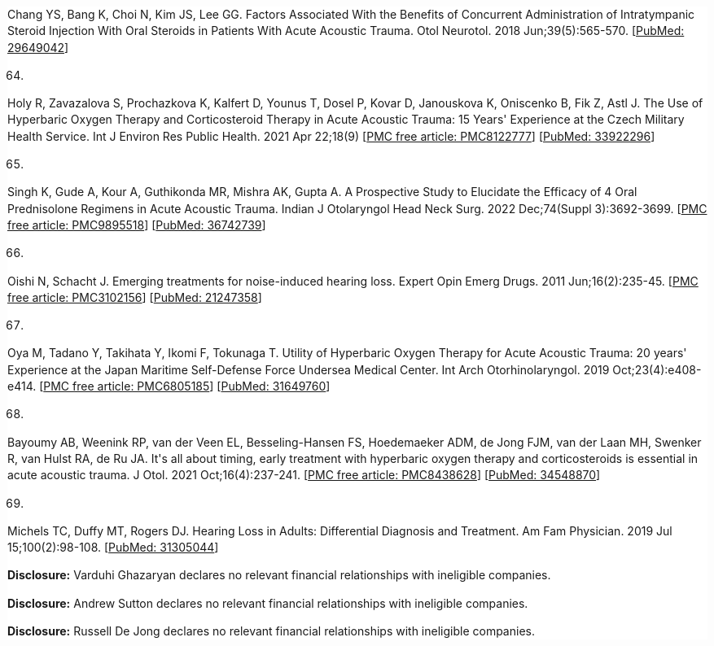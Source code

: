 
Chang YS, Bang K, Choi N, Kim JS, Lee GG. Factors Associated With the Benefits of Concurrent Administration of Intratympanic Steroid Injection With Oral Steroids in Patients With Acute Acoustic Trauma. Otol Neurotol. 2018 Jun;39(5):565-570. [[PubMed: 29649042](https://pubmed.ncbi.nlm.nih.gov/29649042)]

64.
    

Holy R, Zavazalova S, Prochazkova K, Kalfert D, Younus T, Dosel P, Kovar D, Janouskova K, Oniscenko B, Fik Z, Astl J. The Use of Hyperbaric Oxygen Therapy and Corticosteroid Therapy in Acute Acoustic Trauma: 15 Years' Experience at the Czech Military Health Service. Int J Environ Res Public Health. 2021 Apr 22;18(9) [[PMC free article: PMC8122777](/pmc/articles/PMC8122777/)] [[PubMed: 33922296](https://pubmed.ncbi.nlm.nih.gov/33922296)]

65.
    

Singh K, Gude A, Kour A, Guthikonda MR, Mishra AK, Gupta A. A Prospective Study to Elucidate the Efficacy of 4 Oral Prednisolone Regimens in Acute Acoustic Trauma. Indian J Otolaryngol Head Neck Surg. 2022 Dec;74(Suppl 3):3692-3699. [[PMC free article: PMC9895518](/pmc/articles/PMC9895518/)] [[PubMed: 36742739](https://pubmed.ncbi.nlm.nih.gov/36742739)]

66.
    

Oishi N, Schacht J. Emerging treatments for noise-induced hearing loss. Expert Opin Emerg Drugs. 2011 Jun;16(2):235-45. [[PMC free article: PMC3102156](/pmc/articles/PMC3102156/)] [[PubMed: 21247358](https://pubmed.ncbi.nlm.nih.gov/21247358)]

67.
    

Oya M, Tadano Y, Takihata Y, Ikomi F, Tokunaga T. Utility of Hyperbaric Oxygen Therapy for Acute Acoustic Trauma: 20 years' Experience at the Japan Maritime Self-Defense Force Undersea Medical Center. Int Arch Otorhinolaryngol. 2019 Oct;23(4):e408-e414. [[PMC free article: PMC6805185](/pmc/articles/PMC6805185/)] [[PubMed: 31649760](https://pubmed.ncbi.nlm.nih.gov/31649760)]

68.
    

Bayoumy AB, Weenink RP, van der Veen EL, Besseling-Hansen FS, Hoedemaeker ADM, de Jong FJM, van der Laan MH, Swenker R, van Hulst RA, de Ru JA. It's all about timing, early treatment with hyperbaric oxygen therapy and corticosteroids is essential in acute acoustic trauma. J Otol. 2021 Oct;16(4):237-241. [[PMC free article: PMC8438628](/pmc/articles/PMC8438628/)] [[PubMed: 34548870](https://pubmed.ncbi.nlm.nih.gov/34548870)]

69.
    

Michels TC, Duffy MT, Rogers DJ. Hearing Loss in Adults: Differential Diagnosis and Treatment. Am Fam Physician. 2019 Jul 15;100(2):98-108. [[PubMed: 31305044](https://pubmed.ncbi.nlm.nih.gov/31305044)]

    

**Disclosure:** Varduhi Ghazaryan declares no relevant financial relationships with ineligible companies.

    

**Disclosure:** Andrew Sutton declares no relevant financial relationships with ineligible companies.

    

**Disclosure:** Russell De Jong declares no relevant financial relationships with ineligible companies.